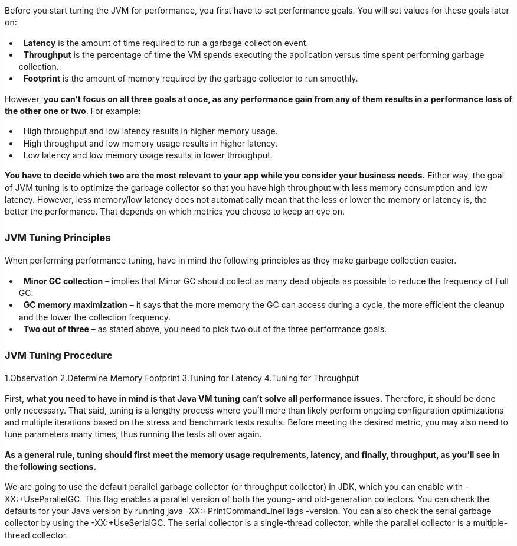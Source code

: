 Before you start tuning the JVM for performance, you first have to set performance goals. You will set values for these goals later on:

*   **Latency** is the amount of time required to run a garbage collection event.
*   **Throughput** is the percentage of time the VM spends executing the application versus time spent performing garbage collection.
*   **Footprint** is the amount of memory required by the garbage collector to run smoothly.
  

However, **you can’t focus on all three goals at once, as any performance gain from any of them results in a performance loss of the other one or two**. For example:

*   High throughput and low latency results in higher memory usage.
*   High throughput and low memory usage results in higher latency.
*   Low latency and low memory usage results in lower throughput.

**You have to decide which two are the most relevant to your app while you consider your business needs.** Either way, the goal of JVM tuning is to optimize the garbage collector so that you have high throughput with less memory consumption and low latency. However, less memory/low latency does not automatically mean that the less or lower the memory or latency is, the better the performance. That depends on which metrics you choose to keep an eye on.

### JVM Tuning Principles 

When performing performance tuning, have in mind the following principles as they make garbage collection easier.

*   **Minor GC collection** – implies that Minor GC should collect as many dead objects as possible to reduce the frequency of Full GC.
*   **GC memory maximization** – it says that the more memory the GC can access during a cycle, the more efficient the cleanup and the lower the collection frequency.
*   **Two out of three** – as stated above, you need to pick two out of the three performance goals.
### JVM Tuning Procedure

1.Observation
2.Determine Memory Footprint
3.Tuning for Latency
4.Tuning for Throughput

First, **what you need to have in mind is that Java VM tuning can’t solve all performance issues.** Therefore, it should be done only necessary. That said, tuning is a lengthy process where you’ll more than likely perform ongoing configuration optimizations and multiple iterations based on the stress and benchmark tests results. Before meeting the desired metric, you may also need to tune parameters many times, thus running the tests all over again.  

**As a general rule, tuning should first meet the memory usage requirements, latency, and finally, throughput, as you’ll see in the following sections.**

We are going to use the default parallel garbage collector (or throughput collector) in JDK, which you can enable with -XX:+UseParallelGC. This flag enables a parallel version of both the young- and old-generation collectors. You can check the defaults for your Java version by running java -XX:+PrintCommandLineFlags -version. You can also check the serial garbage collector by using the -XX:+UseSerialGC. The serial collector is a single-thread collector, while the parallel collector is a multiple-thread collector.
